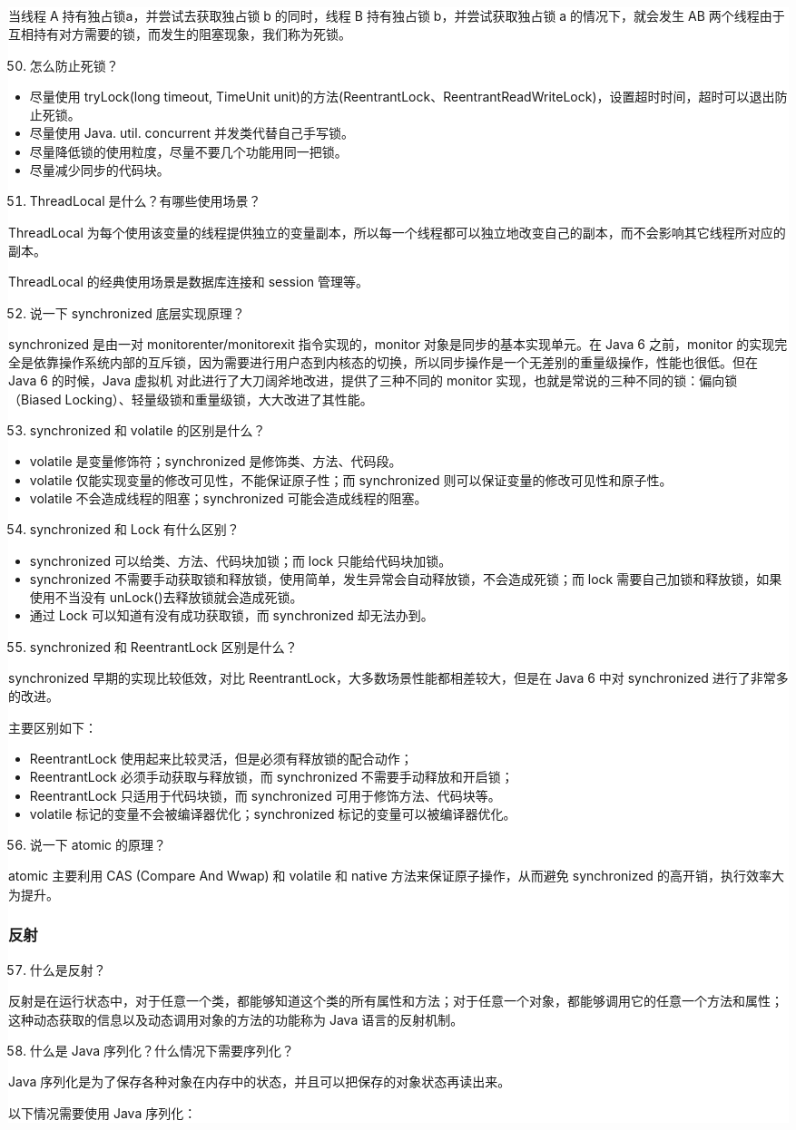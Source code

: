 当线程 A 持有独占锁a，并尝试去获取独占锁 b 的同时，线程 B 持有独占锁 b，并尝试获取独占锁 a 的情况下，就会发生 AB 两个线程由于互相持有对方需要的锁，而发生的阻塞现象，我们称为死锁。

50. 怎么防止死锁？

- 尽量使用 tryLock(long timeout, TimeUnit unit)的方法(ReentrantLock、ReentrantReadWriteLock)，设置超时时间，超时可以退出防止死锁。
- 尽量使用 Java. util. concurrent 并发类代替自己手写锁。
- 尽量降低锁的使用粒度，尽量不要几个功能用同一把锁。
- 尽量减少同步的代码块。

51. ThreadLocal 是什么？有哪些使用场景？

ThreadLocal 为每个使用该变量的线程提供独立的变量副本，所以每一个线程都可以独立地改变自己的副本，而不会影响其它线程所对应的副本。

ThreadLocal 的经典使用场景是数据库连接和 session 管理等。

52. 说一下 synchronized 底层实现原理？

synchronized 是由一对 monitorenter/monitorexit 指令实现的，monitor 对象是同步的基本实现单元。在 Java 6 之前，monitor 的实现完全是依靠操作系统内部的互斥锁，因为需要进行用户态到内核态的切换，所以同步操作是一个无差别的重量级操作，性能也很低。但在 Java 6 的时候，Java 虚拟机 对此进行了大刀阔斧地改进，提供了三种不同的 monitor 实现，也就是常说的三种不同的锁：偏向锁（Biased Locking）、轻量级锁和重量级锁，大大改进了其性能。

53. synchronized 和 volatile 的区别是什么？

- volatile 是变量修饰符；synchronized 是修饰类、方法、代码段。
- volatile 仅能实现变量的修改可见性，不能保证原子性；而 synchronized 则可以保证变量的修改可见性和原子性。
- volatile 不会造成线程的阻塞；synchronized 可能会造成线程的阻塞。

54. synchronized 和 Lock 有什么区别？

- synchronized 可以给类、方法、代码块加锁；而 lock 只能给代码块加锁。
- synchronized 不需要手动获取锁和释放锁，使用简单，发生异常会自动释放锁，不会造成死锁；而 lock 需要自己加锁和释放锁，如果使用不当没有 unLock()去释放锁就会造成死锁。
- 通过 Lock 可以知道有没有成功获取锁，而 synchronized 却无法办到。

55. synchronized 和 ReentrantLock 区别是什么？

synchronized 早期的实现比较低效，对比 ReentrantLock，大多数场景性能都相差较大，但是在 Java 6 中对 synchronized 进行了非常多的改进。

主要区别如下：

- ReentrantLock 使用起来比较灵活，但是必须有释放锁的配合动作；
- ReentrantLock 必须手动获取与释放锁，而 synchronized 不需要手动释放和开启锁；
- ReentrantLock 只适用于代码块锁，而 synchronized 可用于修饰方法、代码块等。
- volatile 标记的变量不会被编译器优化；synchronized 标记的变量可以被编译器优化。

56. 说一下 atomic 的原理？

atomic 主要利用 CAS (Compare And Wwap) 和 volatile 和 native 方法来保证原子操作，从而避免 synchronized 的高开销，执行效率大为提升。

### 反射

57. 什么是反射？

反射是在运行状态中，对于任意一个类，都能够知道这个类的所有属性和方法；对于任意一个对象，都能够调用它的任意一个方法和属性；这种动态获取的信息以及动态调用对象的方法的功能称为 Java 语言的反射机制。

58. 什么是 Java 序列化？什么情况下需要序列化？

Java 序列化是为了保存各种对象在内存中的状态，并且可以把保存的对象状态再读出来。

以下情况需要使用 Java 序列化：

